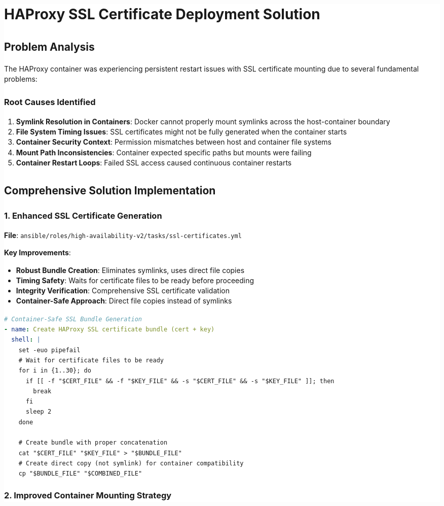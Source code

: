 # HAProxy SSL Certificate Deployment Solution

## Problem Analysis

The HAProxy container was experiencing persistent restart issues with SSL certificate mounting due to several fundamental problems:

### Root Causes Identified

1. **Symlink Resolution in Containers**: Docker cannot properly mount symlinks across the host-container boundary
2. **File System Timing Issues**: SSL certificates might not be fully generated when the container starts
3. **Container Security Context**: Permission mismatches between host and container file systems  
4. **Mount Path Inconsistencies**: Container expected specific paths but mounts were failing
5. **Container Restart Loops**: Failed SSL access caused continuous container restarts

## Comprehensive Solution Implementation

### 1. Enhanced SSL Certificate Generation

**File**: `ansible/roles/high-availability-v2/tasks/ssl-certificates.yml`

**Key Improvements**:
- **Robust Bundle Creation**: Eliminates symlinks, uses direct file copies
- **Timing Safety**: Waits for certificate files to be ready before proceeding
- **Integrity Verification**: Comprehensive SSL certificate validation
- **Container-Safe Approach**: Direct file copies instead of symlinks

```yaml
# Container-Safe SSL Bundle Generation
- name: Create HAProxy SSL certificate bundle (cert + key)
  shell: |
    set -euo pipefail
    # Wait for certificate files to be ready
    for i in {1..30}; do
      if [[ -f "$CERT_FILE" && -f "$KEY_FILE" && -s "$CERT_FILE" && -s "$KEY_FILE" ]]; then
        break
      fi
      sleep 2
    done
    
    # Create bundle with proper concatenation
    cat "$CERT_FILE" "$KEY_FILE" > "$BUNDLE_FILE"
    # Create direct copy (not symlink) for container compatibility
    cp "$BUNDLE_FILE" "$COMBINED_FILE"
```

### 2. Improved Container Mounting Strategy
